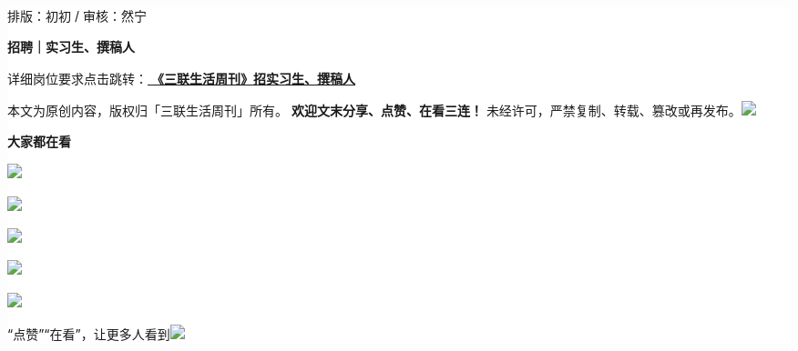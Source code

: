   
  
  
  

排版：初初 / 审核：然宁

  
 **招聘｜实习生、撰稿人**  

详细岗位要求点击跳转：[
**《三联生活周刊》招实习生、撰稿人**](http://mp.weixin.qq.com/s?__biz=MTc5MTU3NTYyMQ==&mid=2651136871&idx=3&sn=f1c0777fe9d31881e5dfca68ebc2937f&chksm=5907324d6e70bb5b3546dfe1c7b31b5fe05664bebbf36356ba9a1a352e0678444cad62875ad4&scene=21#wechat_redirect)

本文为原创内容，版权归「三联生活周刊」所有。 **欢迎文末分享、点赞、在看三连！**
未经许可，严禁复制、转载、篡改或再发布。![](https://mmbiz.qpic.cn/sz_mmbiz_png/Gg7Qtoh7Aic9ZTmAdCc80b4nD7xicgPt863QWU7oNswDx19XrjfTtSl8QwatY2EEZGuNd1WRRiapDZjcDhTnNYmBg/640?wx_fmt=other&wxfrom;=5&wx;_lazy=1&wx;_co=1&retryload;=1&tp;=webp)

 **大家都在看**

  

[![](https://mmbiz.qpic.cn/mmbiz_jpg/c2Sib3Mp7pONpdFrunWdJia5mb5KiaM0SOPNbvu8FItnIx1WBKllh4r5pdRZIiam7AFzJ7XhjT8WmAuH6Suxe62Xgg/640?wx_fmt=jpeg&wxfrom;=5&wx;_lazy=1&wx;_co=1&tp;=wxpic)](http://mp.weixin.qq.com/s?__biz=MTc5MTU3NTYyMQ==&mid=2651405455&idx=1&sn=c2ed3d59c699c2af60e8264aa32f0e68&chksm=590b2da56e7ca4b30176aec88728cd02fff90f567566249b945e1bd35141a1ebb9be381d8961&scene=21#wechat_redirect)

[![](https://mmbiz.qpic.cn/mmbiz_jpg/c2Sib3Mp7pOP25e3e8xkW1aXSbMTtCibb08Dgmjwibf0rXES48ZjoG4ibdQRSuc8jo3PcCQibEjUKdGgyKYP0jqKqFw/640?wx_fmt=jpeg&from;=appmsg&wxfrom;=5&wx;_lazy=1&wx;_co=1&tp;=wxpic)](http://mp.weixin.qq.com/s?__biz=MTc5MTU3NTYyMQ==&mid=2651408379&idx=1&sn=472d5bc3f8ec55fae33f025e4fadafbb&chksm=590b56d16e7cdfc7eaa1be1e6d57d4aa36d08d92ee99fa43f088bb59c624726764b5f3ce15ab&scene=21#wechat_redirect)

[![](https://mmbiz.qpic.cn/mmbiz_jpg/c2Sib3Mp7pOP1ibUAMObfXPj1r01vQiaV6A0PRWRUBgnc2dBtBQVnXLZYDeVvrpxnBR7ibNjgxrRfSHE8hx0HZIXwQ/640?wx_fmt=jpeg&from;=appmsg&wxfrom;=5&wx;_lazy=1&wx;_co=1&tp;=wxpic)](http://mp.weixin.qq.com/s?__biz=MTc5MTU3NTYyMQ==&mid=2651408756&idx=1&sn=7ec9f6adf42aaca009eda5c63789a5c6&chksm=590b585e6e7cd148a0c27a4b0669e3d6fcb4dbd964cb2c37b572f2640f4b286275b31be9aa76&scene=21#wechat_redirect)  

![](https://mmbiz.qpic.cn/sz_mmbiz_png/Gg7Qtoh7Aic9ZTmAdCc80b4nD7xicgPt86k1kgpU51hWCHjV92ryhVW35PLCvLhxLw9XDhXjgeDyZhHSx5EbRcfg/640?wx_fmt=other&wxfrom;=5&wx;_lazy=1&wx;_co=1&retryload;=1&tp;=webp)

  
[![](https://mmbiz.qpic.cn/mmbiz_jpg/c2Sib3Mp7pOOscRuZrCibCxsE1u7UtPialkZVdnsVfBBVIibicXz2dOryRyANicobSjntgBDLQWwVDLqIjZ68BicsnwDQ/640?wx_fmt=jpeg&from;=appmsg&wxfrom;=5&wx;_lazy=1&wx;_co=1&tp;=wxpic)]()  
  
“点赞”“在看”，让更多人看到![](https://mmbiz.qpic.cn/mmbiz_gif/c2Sib3Mp7pON9hkSZwdTibRHNZSMPyiapUCHJwlyoZVBC3SfmPmF0VKjkm3NiaToQloHFJ6icyicqZnqgXp6pSQJt5gg/640?wx_fmt=gif&from;=appmsg&wxfrom;=5&wx;_lazy=1&tp;=wxpic)  

